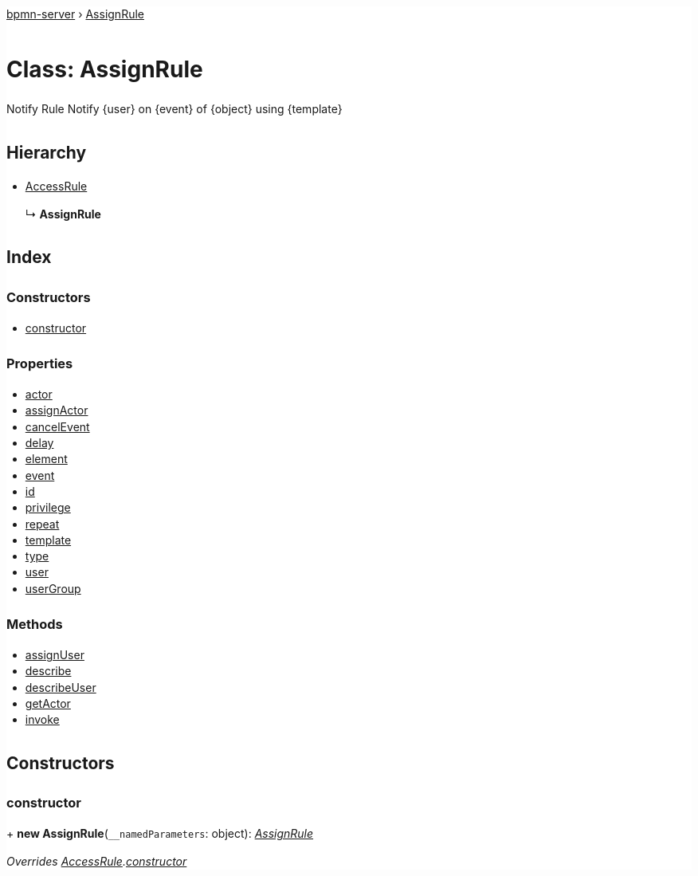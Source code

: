 [bpmn-server](../README.md) › [AssignRule](assignrule.md)

# Class: AssignRule

Notify Rule
 Notify {user} on {event} of {object} using {template}

## Hierarchy

* [AccessRule](accessrule.md)

  ↳ **AssignRule**

## Index

### Constructors

* [constructor](assignrule.md#constructor)

### Properties

* [actor](assignrule.md#actor)
* [assignActor](assignrule.md#assignactor)
* [cancelEvent](assignrule.md#cancelevent)
* [delay](assignrule.md#delay)
* [element](assignrule.md#element)
* [event](assignrule.md#event)
* [id](assignrule.md#id)
* [privilege](assignrule.md#privilege)
* [repeat](assignrule.md#repeat)
* [template](assignrule.md#template)
* [type](assignrule.md#type)
* [user](assignrule.md#user)
* [userGroup](assignrule.md#usergroup)

### Methods

* [assignUser](assignrule.md#assignuser)
* [describe](assignrule.md#describe)
* [describeUser](assignrule.md#describeuser)
* [getActor](assignrule.md#getactor)
* [invoke](assignrule.md#invoke)

## Constructors

###  constructor

\+ **new AssignRule**(`__namedParameters`: object): *[AssignRule](assignrule.md)*

*Overrides [AccessRule](accessrule.md).[constructor](accessrule.md#constructor)*
